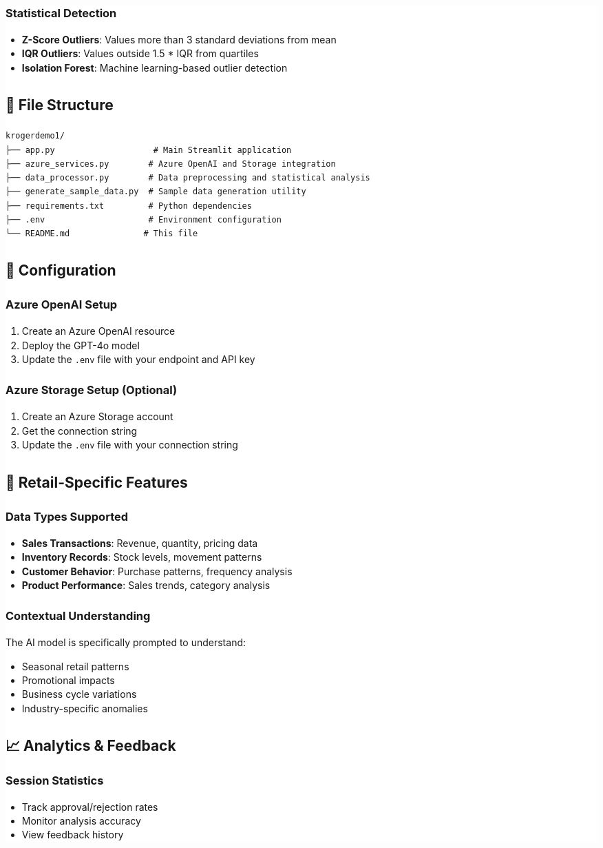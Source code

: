 ### Statistical Detection
- **Z-Score Outliers**: Values more than 3 standard deviations from mean
- **IQR Outliers**: Values outside 1.5 * IQR from quartiles
- **Isolation Forest**: Machine learning-based outlier detection

## 📁 File Structure

```
krogerdemo1/
├── app.py                    # Main Streamlit application
├── azure_services.py        # Azure OpenAI and Storage integration
├── data_processor.py        # Data preprocessing and statistical analysis
├── generate_sample_data.py  # Sample data generation utility
├── requirements.txt         # Python dependencies
├── .env                     # Environment configuration
└── README.md               # This file
```

## 🔧 Configuration

### Azure OpenAI Setup
1. Create an Azure OpenAI resource
2. Deploy the GPT-4o model
3. Update the `.env` file with your endpoint and API key

### Azure Storage Setup (Optional)
1. Create an Azure Storage account
2. Get the connection string
3. Update the `.env` file with your connection string

## 🎯 Retail-Specific Features

### Data Types Supported
- **Sales Transactions**: Revenue, quantity, pricing data
- **Inventory Records**: Stock levels, movement patterns  
- **Customer Behavior**: Purchase patterns, frequency analysis
- **Product Performance**: Sales trends, category analysis

### Contextual Understanding
The AI model is specifically prompted to understand:
- Seasonal retail patterns
- Promotional impacts
- Business cycle variations
- Industry-specific anomalies

## 📈 Analytics & Feedback

### Session Statistics
- Track approval/rejection rates
- Monitor analysis accuracy
- View feedback history
